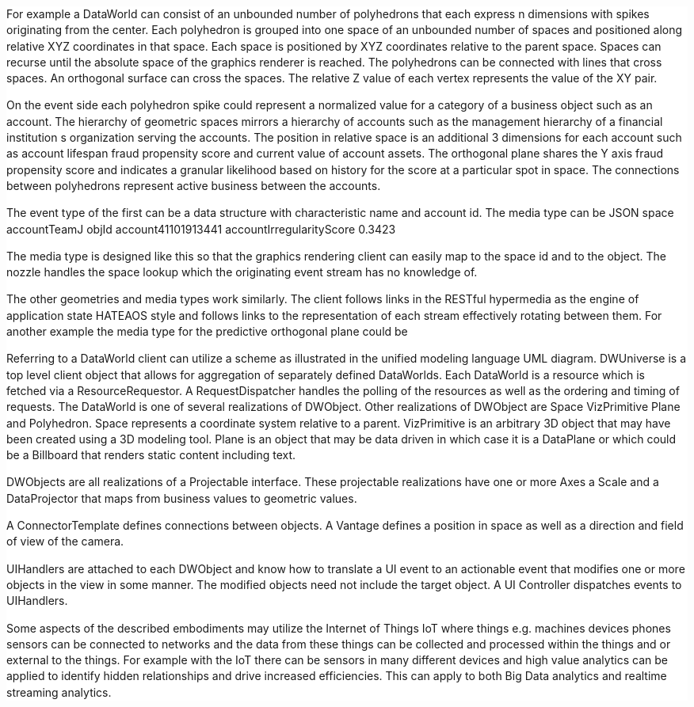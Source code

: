 For example a DataWorld can consist of an unbounded number of polyhedrons that each express n dimensions with spikes originating from the center. Each polyhedron is grouped into one space of an unbounded number of spaces and positioned along relative XYZ coordinates in that space. Each space is positioned by XYZ coordinates relative to the parent space. Spaces can recurse until the absolute space of the graphics renderer is reached. The polyhedrons can be connected with lines that cross spaces. An orthogonal surface can cross the spaces. The relative Z value of each vertex represents the value of the XY pair.

On the event side each polyhedron spike could represent a normalized value for a category of a business object such as an account. The hierarchy of geometric spaces mirrors a hierarchy of accounts such as the management hierarchy of a financial institution s organization serving the accounts. The position in relative space is an additional 3 dimensions for each account such as account lifespan fraud propensity score and current value of account assets. The orthogonal plane shares the Y axis fraud propensity score and indicates a granular likelihood based on history for the score at a particular spot in space. The connections between polyhedrons represent active business between the accounts.

The event type of the first can be a data structure with characteristic name and account id. The media type can be JSON space accountTeamJ objId account41101913441 accountIrregularityScore 0.3423

The media type is designed like this so that the graphics rendering client can easily map to the space id and to the object. The nozzle handles the space lookup which the originating event stream has no knowledge of.

The other geometries and media types work similarly. The client follows links in the RESTful hypermedia as the engine of application state HATEAOS style and follows links to the representation of each stream effectively rotating between them. For another example the media type for the predictive orthogonal plane could be 

Referring to a DataWorld client can utilize a scheme as illustrated in the unified modeling language UML diagram. DWUniverse is a top level client object that allows for aggregation of separately defined DataWorlds. Each DataWorld is a resource which is fetched via a ResourceRequestor. A RequestDispatcher handles the polling of the resources as well as the ordering and timing of requests. The DataWorld is one of several realizations of DWObject. Other realizations of DWObject are Space VizPrimitive Plane and Polyhedron. Space represents a coordinate system relative to a parent. VizPrimitive is an arbitrary 3D object that may have been created using a 3D modeling tool. Plane is an object that may be data driven in which case it is a DataPlane or which could be a Billboard that renders static content including text.

DWObjects are all realizations of a Projectable interface. These projectable realizations have one or more Axes a Scale and a DataProjector that maps from business values to geometric values.

A ConnectorTemplate defines connections between objects. A Vantage defines a position in space as well as a direction and field of view of the camera.

UIHandlers are attached to each DWObject and know how to translate a UI event to an actionable event that modifies one or more objects in the view in some manner. The modified objects need not include the target object. A UI Controller dispatches events to UIHandlers.

Some aspects of the described embodiments may utilize the Internet of Things IoT where things e.g. machines devices phones sensors can be connected to networks and the data from these things can be collected and processed within the things and or external to the things. For example with the IoT there can be sensors in many different devices and high value analytics can be applied to identify hidden relationships and drive increased efficiencies. This can apply to both Big Data analytics and realtime streaming analytics.

